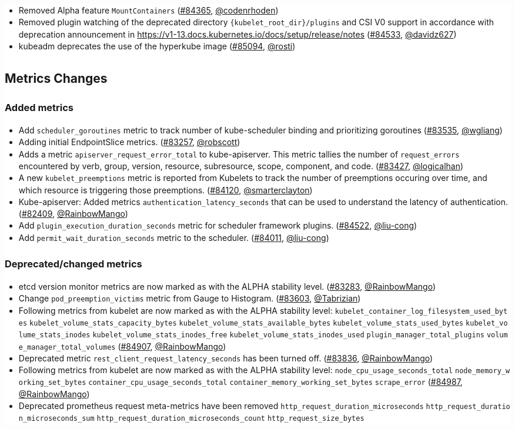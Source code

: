 - Removed Alpha feature `MountContainers` ([#84365](https://github.com/kubernetes/kubernetes/pull/84365), [@codenrhoden](https://github.com/codenrhoden))
- Removed plugin watching of the deprecated directory `{kubelet_root_dir}/plugins` and CSI V0 support in accordance with deprecation announcement in https://v1-13.docs.kubernetes.io/docs/setup/release/notes ([#84533](https://github.com/kubernetes/kubernetes/pull/84533), [@davidz627](https://github.com/davidz627))
- kubeadm deprecates the use of the hyperkube image ([#85094](https://github.com/kubernetes/kubernetes/pull/85094), [@rosti](https://github.com/rosti))
## Metrics Changes
### Added metrics
- Add `scheduler_goroutines` metric to track number of kube-scheduler binding and prioritizing goroutines ([#83535](https://github.com/kubernetes/kubernetes/pull/83535), [@wgliang](https://github.com/wgliang))
- Adding initial EndpointSlice metrics. ([#83257](https://github.com/kubernetes/kubernetes/pull/83257), [@robscott](https://github.com/robscott))
- Adds a metric `apiserver_request_error_total` to kube-apiserver. This metric tallies the number of `request_errors` encountered by verb, group, version, resource, subresource, scope, component, and code. ([#83427](https://github.com/kubernetes/kubernetes/pull/83427), [@logicalhan](https://github.com/logicalhan))
- A new `kubelet_preemptions` metric is reported from Kubelets to track the number of preemptions occuring over time, and which resource is triggering those preemptions. ([#84120](https://github.com/kubernetes/kubernetes/pull/84120), [@smarterclayton](https://github.com/smarterclayton))
- Kube-apiserver: Added metrics `authentication_latency_seconds` that can be used to understand the latency of authentication. ([#82409](https://github.com/kubernetes/kubernetes/pull/82409), [@RainbowMango](https://github.com/RainbowMango))
- Add `plugin_execution_duration_seconds` metric for scheduler framework plugins. ([#84522](https://github.com/kubernetes/kubernetes/pull/84522), [@liu-cong](https://github.com/liu-cong))
- Add `permit_wait_duration_seconds` metric to the scheduler. ([#84011](https://github.com/kubernetes/kubernetes/pull/84011), [@liu-cong](https://github.com/liu-cong))

### Deprecated/changed metrics
- etcd version monitor metrics are now marked as with the ALPHA stability level. ([#83283](https://github.com/kubernetes/kubernetes/pull/83283), [@RainbowMango](https://github.com/RainbowMango))
- Change `pod_preemption_victims` metric from Gauge to Histogram. ([#83603](https://github.com/kubernetes/kubernetes/pull/83603), [@Tabrizian](https://github.com/Tabrizian))
- Following metrics from kubelet are now marked as with the ALPHA stability level:
  `kubelet_container_log_filesystem_used_bytes`
  `kubelet_volume_stats_capacity_bytes`
  `kubelet_volume_stats_available_bytes`
  `kubelet_volume_stats_used_bytes`
  `kubelet_volume_stats_inodes`
  `kubelet_volume_stats_inodes_free`
  `kubelet_volume_stats_inodes_used`
  `plugin_manager_total_plugins`
  `volume_manager_total_volumes`
  ([#84907](https://github.com/kubernetes/kubernetes/pull/84907), [@RainbowMango](https://github.com/RainbowMango))
- Deprecated metric `rest_client_request_latency_seconds` has been turned off. ([#83836](https://github.com/kubernetes/kubernetes/pull/83836), [@RainbowMango](https://github.com/RainbowMango))
- Following metrics from kubelet are now marked as with the ALPHA stability level:
  `node_cpu_usage_seconds_total`
  `node_memory_working_set_bytes`
  `container_cpu_usage_seconds_total`
  `container_memory_working_set_bytes`
  `scrape_error`
  ([#84987](https://github.com/kubernetes/kubernetes/pull/84987), [@RainbowMango](https://github.com/RainbowMango))
- Deprecated prometheus request meta-metrics have been removed
 `http_request_duration_microseconds` `http_request_duration_microseconds_sum` `http_request_duration_microseconds_count`
 `http_request_size_bytes`